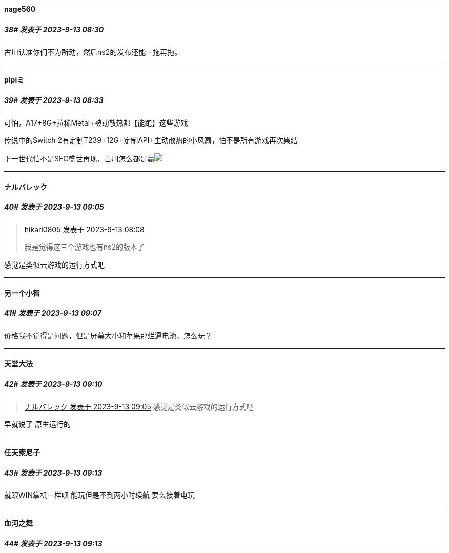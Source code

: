 ####  nage560  
##### 38#       发表于 2023-9-13 08:30

古川认准你们不为所动，然后ns2的发布还能一拖再拖。

*****

####  pipiミ  
##### 39#       发表于 2023-9-13 08:33

可怕，A17+8G+拉稀Metal+被动散热都【能跑】这些游戏

传说中的Switch 2有定制T239+12G+定制API+主动散热的小风扇，怕不是所有游戏再次集结

下一世代怕不是SFC盛世再现，古川怎么都是赢<img src="https://static.saraba1st.com/image/smiley/face2017/067.png" referrerpolicy="no-referrer">

*****

####  ナルバレック  
##### 40#       发表于 2023-9-13 09:05

<blockquote><a href="httphttps://bbs.saraba1st.com/2b/forum.php?mod=redirect&amp;goto=findpost&amp;pid=62385458&amp;ptid=2152512" target="_blank">hikari0805 发表于 2023-9-13 08:08</a>

我是觉得这三个游戏也有ns2的版本了</blockquote>
感觉是类似云游戏的运行方式吧

*****

####  另一个小智  
##### 41#       发表于 2023-9-13 09:07

价格我不觉得是问题，但是屏幕大小和苹果那烂逼电池，怎么玩？

*****

####  天堂大法  
##### 42#       发表于 2023-9-13 09:10

<blockquote><a href="httphttps://bbs.saraba1st.com/2b/forum.php?mod=redirect&amp;goto=findpost&amp;pid=62385943&amp;ptid=2152512" target="_blank">ナルバレック 发表于 2023-9-13 09:05</a>
感觉是类似云游戏的运行方式吧</blockquote>
早就说了 原生运行的

*****

####  任天索尼子  
##### 43#       发表于 2023-9-13 09:13

就跟WIN掌机一样呗 能玩但是不到两小时续航 要么接着电玩

*****

####  血河之舞  
##### 44#       发表于 2023-9-13 09:13

